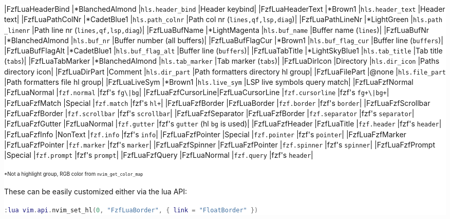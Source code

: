 |FzfLuaHeaderBind   |*BlanchedAlmond  |`hls.header_bind`   |Header keybind|
|FzfLuaHeaderText   |*Brown1          |`hls.header_text`   |Header text|
|FzfLuaPathColNr    |*CadetBlue1      |`hls.path_colnr`    |Path col nr (`lines,qf,lsp,diag`)|
|FzfLuaPathLineNr   |*LightGreen      |`hls.path_linenr`   |Path line nr (`lines,qf,lsp,diag`)|
|FzfLuaBufName      |*LightMagenta    |`hls.buf_name`      |Buffer name (`lines`)|
|FzfLuaBufNr        |*BlanchedAlmond  |`hls.buf_nr`        |Buffer number (all buffers)|
|FzfLuaBufFlagCur   |*Brown1          |`hls.buf_flag_cur`  |Buffer line (`buffers`)|
|FzfLuaBufFlagAlt   |*CadetBlue1      |`hls.buf_flag_alt`  |Buffer line (`buffers`)|
|FzfLuaTabTitle     |*LightSkyBlue1   |`hls.tab_title`     |Tab title (`tabs`)|
|FzfLuaTabMarker    |*BlanchedAlmond  |`hls.tab_marker`    |Tab marker (`tabs`)|
|FzfLuaDirIcon      |Directory        |`hls.dir_icon`      |Paths directory icon|
|FzfLuaDirPart      |Comment          |`hls.dir_part`      |Path formatters directory hl group|
|FzfLuaFilePart     |@none            |`hls.file_part`     |Path formatters file hl group|
|FzfLuaLiveSym      |*Brown1          |`hls.live_sym`      |LSP live symbols query match|
|FzfLuaFzfNormal    |FzfLuaNormal     |`fzf.normal`        |fzf's `fg\|bg`|
|FzfLuaFzfCursorLine|FzfLuaCursorLine |`fzf.cursorline`    |fzf's `fg+\|bg+`|
|FzfLuaFzfMatch     |Special          |`fzf.match`         |fzf's `hl+`|
|FzfLuaFzfBorder    |FzfLuaBorder     |`fzf.border`        |fzf's `border`|
|FzfLuaFzfScrollbar |FzfLuaFzfBorder  |`fzf.scrollbar`     |fzf's `scrollbar`|
|FzfLuaFzfSeparator |FzfLuaFzfBorder  |`fzf.separator`     |fzf's `separator`|
|FzfLuaFzfGutter    |FzfLuaNormal     |`fzf.gutter`        |fzf's `gutter` (hl `bg` is used)|
|FzfLuaFzfHeader    |FzfLuaTitle      |`fzf.header`        |fzf's `header`|
|FzfLuaFzfInfo      |NonText          |`fzf.info`          |fzf's `info`|
|FzfLuaFzfPointer   |Special          |`fzf.pointer`       |fzf's `pointer`|
|FzfLuaFzfMarker    |FzfLuaFzfPointer |`fzf.marker`        |fzf's `marker`|
|FzfLuaFzfSpinner   |FzfLuaFzfPointer |`fzf.spinner`       |fzf's `spinner`|
|FzfLuaFzfPrompt    |Special          |`fzf.prompt`        |fzf's `prompt`|
|FzfLuaFzfQuery     |FzfLuaNormal     |`fzf.query`         |fzf's `header`|

<sup><sub>&ast;Not a highlight group, RGB color from `nvim_get_color_map`</sub></sup>

These can be easily customized either via the lua API:
```lua
:lua vim.api.nvim_set_hl(0, "FzfLuaBorder", { link = "FloatBorder" })
```
